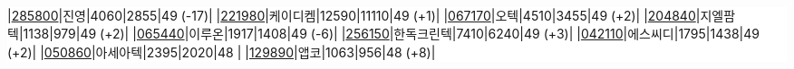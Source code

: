 |[285800](https://finance.daum.net/quotes/A285800)|진영|4060|2855|49 (-17)|
|[221980](https://finance.daum.net/quotes/A221980)|케이디켐|12590|11110|49 (+1)|
|[067170](https://finance.daum.net/quotes/A067170)|오텍|4510|3455|49 (+2)|
|[204840](https://finance.daum.net/quotes/A204840)|지엘팜텍|1138|979|49 (+2)|
|[065440](https://finance.daum.net/quotes/A065440)|이루온|1917|1408|49 (-6)|
|[256150](https://finance.daum.net/quotes/A256150)|한독크린텍|7410|6240|49 (+3)|
|[042110](https://finance.daum.net/quotes/A042110)|에스씨디|1795|1438|49 (+2)|
|[050860](https://finance.daum.net/quotes/A050860)|아세아텍|2395|2020|48 |
|[129890](https://finance.daum.net/quotes/A129890)|앱코|1063|956|48 (+8)|
